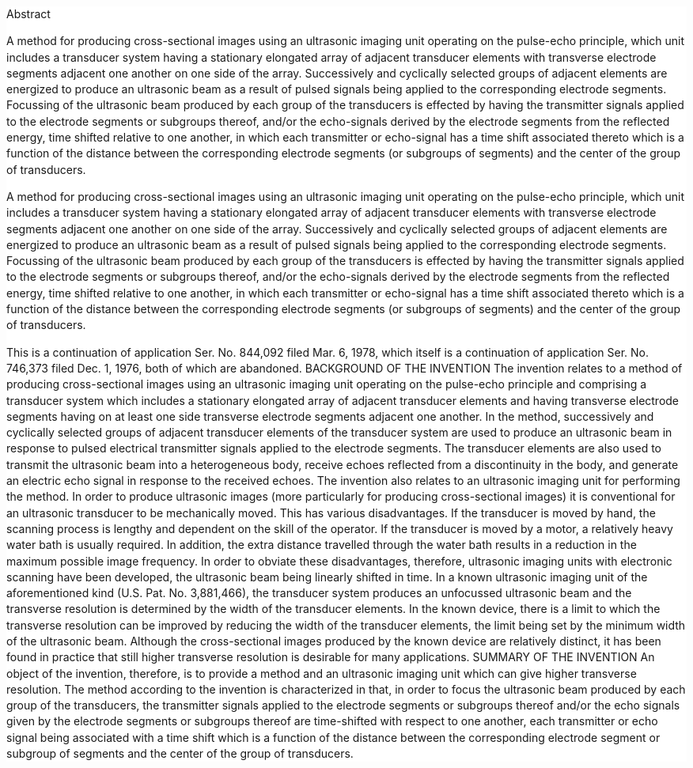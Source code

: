 Abstract

A method for producing cross-sectional images using an ultrasonic imaging unit operating on the pulse-echo principle, which unit includes a transducer system having a stationary elongated array of adjacent transducer elements with transverse electrode segments adjacent one another on one side of the array. Successively and cyclically selected groups of adjacent elements are energized to produce an ultrasonic beam as a result of pulsed signals being applied to the corresponding electrode segments. Focussing of the ultrasonic beam produced by each group of the transducers is effected by having the transmitter signals applied to the electrode segments or subgroups thereof, and/or the echo-signals derived by the electrode segments from the reflected energy, time shifted relative to one another, in which each transmitter or echo-signal has a time shift associated thereto which is a function of the distance between the corresponding electrode segments (or subgroups of segments) and the center of the group of transducers.



A method for producing cross-sectional images using an ultrasonic imaging unit operating on the pulse-echo principle, which unit includes a transducer system having a stationary elongated array of adjacent transducer elements with transverse electrode segments adjacent one another on one side of the array. Successively and cyclically selected groups of adjacent elements are energized to produce an ultrasonic beam as a result of pulsed signals being applied to the corresponding electrode segments. Focussing of the ultrasonic beam produced by each group of the transducers is effected by having the transmitter signals applied to the electrode segments or subgroups thereof, and/or the echo-signals derived by the electrode segments from the reflected energy, time shifted relative to one another, in which each transmitter or echo-signal has a time shift associated thereto which is a function of the distance between the corresponding electrode segments (or subgroups of segments) and the center of the group of transducers.

This is a continuation of application Ser. No. 844,092 filed Mar. 6, 1978, which itself is a continuation of application Ser. No. 746,373 filed Dec. 1, 1976, both of which are abandoned.
BACKGROUND OF THE INVENTION
The invention relates to a method of producing cross-sectional images using an ultrasonic imaging unit operating on the pulse-echo principle and comprising a transducer system which includes a stationary elongated array of adjacent transducer elements and having transverse electrode segments having on at least one side transverse electrode segments adjacent one another. In the method, successively and cyclically selected groups of adjacent transducer elements of the transducer system are used to produce an ultrasonic beam in response to pulsed electrical transmitter signals applied to the electrode segments. The transducer elements are also used to transmit the ultrasonic beam into a heterogeneous body, receive echoes reflected from a discontinuity in the body, and generate an electric echo signal in response to the received echoes. The invention also relates to an ultrasonic imaging unit for performing the method.
In order to produce ultrasonic images (more particularly for producing cross-sectional images) it is conventional for an ultrasonic transducer to be mechanically moved. This has various disadvantages. If the transducer is moved by hand, the scanning process is lengthy and dependent on the skill of the operator. If the transducer is moved by a motor, a relatively heavy water bath is usually required. In addition, the extra distance travelled through the water bath results in a reduction in the maximum possible image frequency.
In order to obviate these disadvantages, therefore, ultrasonic imaging units with electronic scanning have been developed, the ultrasonic beam being linearly shifted in time.
In a known ultrasonic imaging unit of the aforementioned kind (U.S. Pat. No. 3,881,466), the transducer system produces an unfocussed ultrasonic beam and the transverse resolution is determined by the width of the transducer elements. In the known device, there is a limit to which the transverse resolution can be improved by reducing the width of the transducer elements, the limit being set by the minimum width of the ultrasonic beam. Although the cross-sectional images produced by the known device are relatively distinct, it has been found in practice that still higher transverse resolution is desirable for many applications.
SUMMARY OF THE INVENTION
An object of the invention, therefore, is to provide a method and an ultrasonic imaging unit which can give higher transverse resolution.
The method according to the invention is characterized in that, in order to focus the ultrasonic beam produced by each group of the transducers, the transmitter signals applied to the electrode segments or subgroups thereof and/or the echo signals given by the electrode segments or subgroups thereof are time-shifted with respect to one another, each transmitter or echo signal being associated with a time shift which is a function of the distance between the corresponding electrode segment or subgroup of segments and the center of the group of transducers.